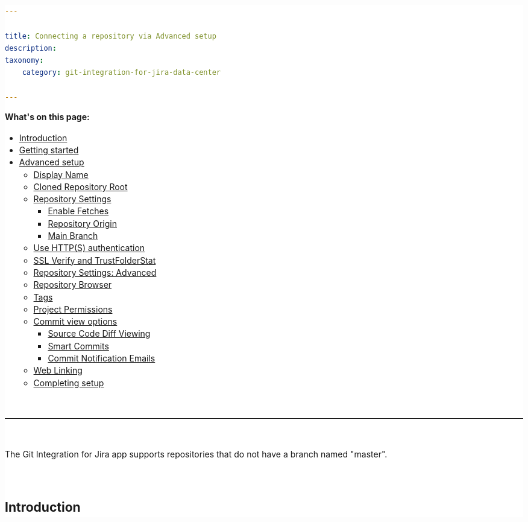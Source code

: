 ```yaml
---

title: Connecting a repository via Advanced setup
description:
taxonomy:
    category: git-integration-for-jira-data-center

---
```


**What's on this page:**
- [Introduction](#introduction)
- [Getting started](#getting-started)
- [Advanced setup](#advanced-setup)
  - [Display Name](#display-name)
  - [Cloned Repository Root](#cloned-repository-root)
  - [Repository Settings](#repository-settings)
    - [Enable Fetches](#enable-fetches)
    - [Repository Origin](#repository-origin)
    - [Main Branch](#main-branch)
  - [Use HTTP(S) authentication](#use-https-authentication)
  - [SSL Verify and TrustFolderStat](#ssl-verify-and-trustfolderstat)
  - [Repository Settings: Advanced](#repository-settings-advanced)
  - [Repository Browser](#repository-browser)
  - [Tags](#tags)
  - [Project Permissions](#project-permissions)
  - [Commit view options](#commit-view-options)
    - [Source Code Diff Viewing](#source-code-diff-viewing)
    - [Smart Commits](#smart-commits)
    - [Commit Notification Emails](#commit-notification-emails)
  - [Web Linking](#web-linking)
  - [Completing setup](#completing-setup)

&nbsp;
* * *
&nbsp;

<div class="bbb-callout bbb--alert">
    <div class="irow">
    <div class="ilogobox">
        <span class="logoimg"></span>
    </div>
    <div class="imsgbox">
        The Git Integration for Jira app supports repositories that do not have a branch named "master".
    </div>
    </div>
</div>

&nbsp;

## Introduction
